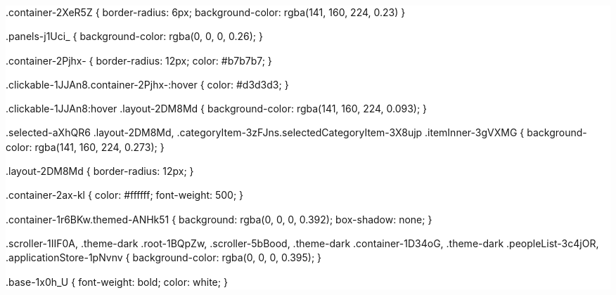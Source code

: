 .container-2XeR5Z {
    border-radius: 6px;
    background-color: rgba(141, 160, 224, 0.23)
}

.panels-j1Uci_ {
    background-color: rgba(0, 0, 0, 0.26);
}

.container-2Pjhx- {
    border-radius: 12px;
    color: #b7b7b7;
}

.clickable-1JJAn8.container-2Pjhx-:hover {
    color: #d3d3d3;
}

.clickable-1JJAn8:hover .layout-2DM8Md {
    background-color: rgba(141, 160, 224, 0.093);
}

.selected-aXhQR6 .layout-2DM8Md,
.categoryItem-3zFJns.selectedCategoryItem-3X8ujp .itemInner-3gVXMG {
    background-color: rgba(141, 160, 224, 0.273);
}

.layout-2DM8Md {
    border-radius: 12px;
}

.container-2ax-kl {
    color: #ffffff;
    font-weight: 500;
}

.container-1r6BKw.themed-ANHk51 {
    background: rgba(0, 0, 0, 0.392);
    box-shadow: none;
}


.scroller-1IIF0A,
.theme-dark .root-1BQpZw,
.scroller-5bBood,
.theme-dark .container-1D34oG,
.theme-dark .peopleList-3c4jOR,
.applicationStore-1pNvnv {
    background-color: rgba(0, 0, 0, 0.395);
}

.base-1x0h_U {
    font-weight: bold;
    color: white;
}
